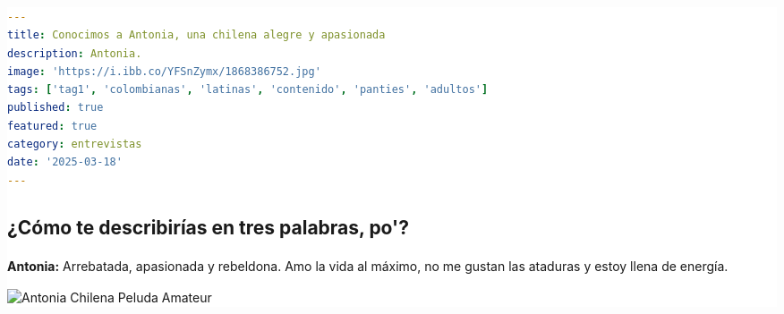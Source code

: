```yaml
---
title: Conocimos a Antonia, una chilena alegre y apasionada
description: Antonia.
image: 'https://i.ibb.co/YFSnZymx/1868386752.jpg'
tags: ['tag1', 'colombianas', 'latinas', 'contenido', 'panties', 'adultos']
published: true
featured: true
category: entrevistas
date: '2025-03-18'
---
```


## ¿Cómo te describirías en tres palabras, po'?

**Antonia:** Arrebatada, apasionada y rebeldona. Amo la vida al máximo, no me gustan las ataduras y estoy llena de energía.

<img src="https://i.ibb.co/YFSnZymx/1868386752.jpg" alt="Antonia Chilena Peluda Amateur" class="full-width-image" style="width:100%"/>

